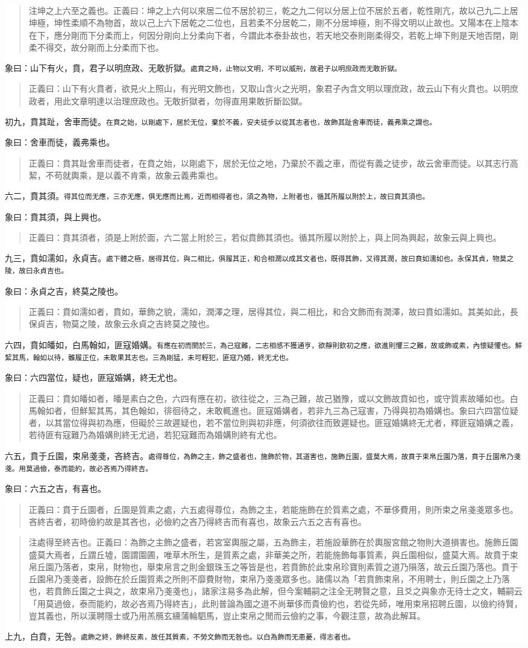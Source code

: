 > 注<span class="text-success">坤之上六</span>至<span class="text-success">之義也</span>。正義曰：坤之上六何以來居二位不居於初三，乾之九二何以分居上位不居於五者，乾性剛亢，故以己九二上居坤極，坤性柔順不為物首，故以己上六下居乾之二位也，且若柔不分居乾二，剛不分居坤極，則不得文明以止故也。又陽本在上陰本在下，應分剛而下分柔而上，何因分剛向上分柔向下者，今謂此本泰卦故也，若天地交泰則剛柔得交，若乾上坤下則是天地否閉，剛柔不得交，故分剛而上分柔而下也。

象曰：山下有火，賁，君子以明庶政、无敢折獄。<small class="text-primary">處賁之時，止物以文明，不可以威刑，故君子以明庶政而无敢折獄。</small>

> 正義曰：<span class="text-success">山下有火賁</span>者，欲見火上照山，有光明文飾也，又取山含火之光明，象君子內含文明以理庶政，故云山下有火賁也。<span class="text-success">以明庶政</span>者，用此文章明達以治理庶政也。<span class="text-success">无敢折獄</span>者，勿得直用果敢折斷訟獄。

<p class="font-weight-bold">初九，賁其趾，舍車而徒。<small class="text-primary">在賁之始，以剛處下，居於无位，棄於不義，安夫徒步以從其志者也，故飾其趾舍車而徒，義弗乘之謂也。</small></p>

象曰：舍車而徒，義弗乘也。

> 正義曰：<span class="text-success">賁其趾舍車而徒</span>者，在賁之始，以剛處下，居於无位之地，乃棄於不義之車，而從有義之徒步，故云舍車而徒。以其志行高絜，不苟就輿乘，是以義不肯乘，故<span class="text-success">象云義弗乘也</span>。

<p class="font-weight-bold">六二，賁其須。<small class="text-primary">得其位而无應，三亦无應，俱无應而比焉，近而相得者也，須之為物，上附者也，循其所履以附於上，故曰賁其須也。</small></p>

象曰：賁其須，與上興也。

> 正義曰：<span class="text-success">賁其須</span>者，須是上附於面，六二當上附於三，若似賁飾其須也。循其所履以附於上，與上同為興起，故<span class="text-success">象云與上興也</span>。

<p class="font-weight-bold">九三，賁如濡如，永貞吉。<small class="text-primary">處下體之極，居得其位，與二相比，俱履其正，和合相潤以成其文者也，既得其飾，又得其潤，故曰賁如濡如也。永保其貞，物莫之陵，故曰永貞吉也。</small></p>

象曰：永貞之吉，終莫之陵也。

> 正義曰：<span class="text-success">賁如濡如</span>者，賁如，華飾之貌，濡如，潤澤之理，居得其位，與二相比，和合文飾而有潤澤，故曰賁如濡如。其美如此，長保貞吉，物莫之陵，故<span class="text-success">象云永貞之吉終莫之陵也</span>。

<p class="font-weight-bold">六四，賁如皤如，白馬翰如，匪寇婚媾。<small class="text-primary">有應在初而閡於三，為己寇難，二志相感不獲通亨，欲靜則欽初之應，欲進則懼三之難，故或飾或素，內懷疑懼也。鮮絜其馬，翰如以待，雖履正位，未敢果其志也。三為剛猛，未可輕犯，匪寇乃婚，終无尤也。</small></p>

象曰：六四當位，疑也，匪寇婚媾，終无尤也。

> 正義曰：<span class="text-success">賁如皤如</span>者，皤是素白之色，六四有應在初，欲往從之，三為己難，故己猶豫，或以文飾故賁如也，或守質素故皤如也。<span class="text-success">白馬翰如</span>者，但鮮絜其馬，其色翰如，徘徊待之，未敢輒進也。<span class="text-success">匪寇婚媾</span>者，若非九三為己寇害，乃得與初為婚媾也。<span class="text-success">象曰六四當位疑</span>者，以其當位得與初為應，但礙於三故遲疑也，若不當位則與初非應，何須欲往而致遲疑也。<span class="text-success">匪寇婚媾終无尤</span>者，釋匪寇婚媾之義，若待匪有寇難乃為婚媾則終无尤過，若犯寇難而為婚媾則終有尤也。

<p class="font-weight-bold">六五，賁于丘園，束帛戔戔，吝終吉。<small class="text-primary">處得尊位，為飾之主，飾之盛者也，施飾於物，其道害也，施飾丘園，盛莫大焉，故賁于束帛丘園乃落，賁于丘園帛乃戔戔。用莫過儉，泰而能約，故必吝焉乃得終吉。</small></p>

象曰：六五之吉，有喜也。

> 正義曰：<span class="text-success">賁于丘園</span>者，丘園是質素之處，六五處得尊位，為飾之主，若能施飾在於質素之處，不華侈費用，則所束之帛戔戔眾多也。<span class="text-success">吝終吉</span>者，初時儉約故是其吝也，必儉約之吝乃得終吉而有喜也，故<span class="text-success">象云六五之吉有喜也</span>。

> 注處得至終吉也。正義曰：<span class="text-success">為飾之主飾之盛</span>者，若宮室輿服之屬，五為飾主，若施設華飾在於輿服宮館之物則大道損害也。<span class="text-success">施飾丘園盛莫大焉</span>者，丘謂丘墟，園謂園圃，唯草木所生，是質素之處，非華美之所，若能施飾每事質素，與丘園相似，盛莫大焉。<span class="text-success">故賁于束帛丘園乃落</span>者，束帛，財物也，舉束帛言之則金銀珠玉之等皆是也，若賁飾於此束帛珍寶則素質之道乃隕落，故云丘園乃落也。<span class="text-success">賁于丘園帛乃戔戔</span>者，設飾在於丘園質素之所則不靡費財物，束帛乃戔戔眾多也。諸儒以為「若賁飾束帛，不用聘士，則丘園之上乃落也，若賁飾丘園之士與之，故束帛乃戔戔也」，諸家注易多為此解，但今案輔嗣之注全无聘賢之意，且爻之與象亦无待士之文，輔嗣云「用莫過儉，泰而能約，故必吝焉乃得終吉」，此則普論為國之道不尚華侈而貴儉約也，若從先師，唯用束帛招聘丘園，以儉約待賢，豈其義也，所以漢聘隱士或乃用羔鴈玄纁蒲輪駟馬，豈止束帛之閒而云儉約之事，今觀注意，故為此解耳。

<p class="font-weight-bold">上九，白賁，无咎。<small class="text-primary">處飾之終，飾終反素，故任其質素，不勞文飾而无咎也。以白為飾而无患憂，得志者也。</small></p>
